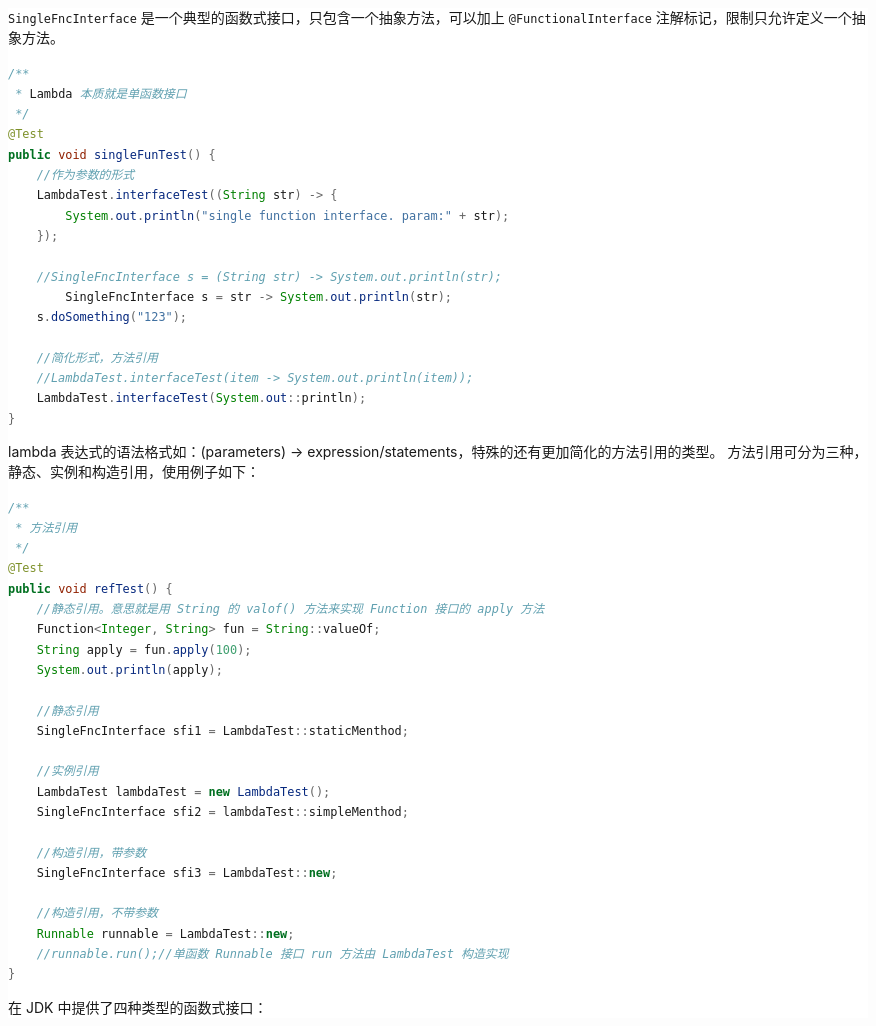 `SingleFncInterface` 是一个典型的函数式接口，只包含一个抽象方法，可以加上 `@FunctionalInterface` 注解标记，限制只允许定义一个抽象方法。

```java
/**
 * Lambda 本质就是单函数接口
 */
@Test
public void singleFunTest() {
    //作为参数的形式
    LambdaTest.interfaceTest((String str) -> {
        System.out.println("single function interface. param:" + str);
    });

    //SingleFncInterface s = (String str) -> System.out.println(str);
		SingleFncInterface s = str -> System.out.println(str);
    s.doSomething("123");

    //简化形式，方法引用
    //LambdaTest.interfaceTest(item -> System.out.println(item));
    LambdaTest.interfaceTest(System.out::println);
}
```

lambda 表达式的语法格式如：(parameters) -> expression/statements，特殊的还有更加简化的方法引用的类型。
方法引用可分为三种，静态、实例和构造引用，使用例子如下：

```java
/**
 * 方法引用
 */
@Test
public void refTest() {
    //静态引用。意思就是用 String 的 valof() 方法来实现 Function 接口的 apply 方法
    Function<Integer, String> fun = String::valueOf;
    String apply = fun.apply(100);
    System.out.println(apply);

    //静态引用
    SingleFncInterface sfi1 = LambdaTest::staticMenthod;

    //实例引用
    LambdaTest lambdaTest = new LambdaTest();
    SingleFncInterface sfi2 = lambdaTest::simpleMenthod;

    //构造引用，带参数
    SingleFncInterface sfi3 = LambdaTest::new;

    //构造引用，不带参数
    Runnable runnable = LambdaTest::new;
    //runnable.run();//单函数 Runnable 接口 run 方法由 LambdaTest 构造实现
}
```

在 JDK 中提供了四种类型的函数式接口：
